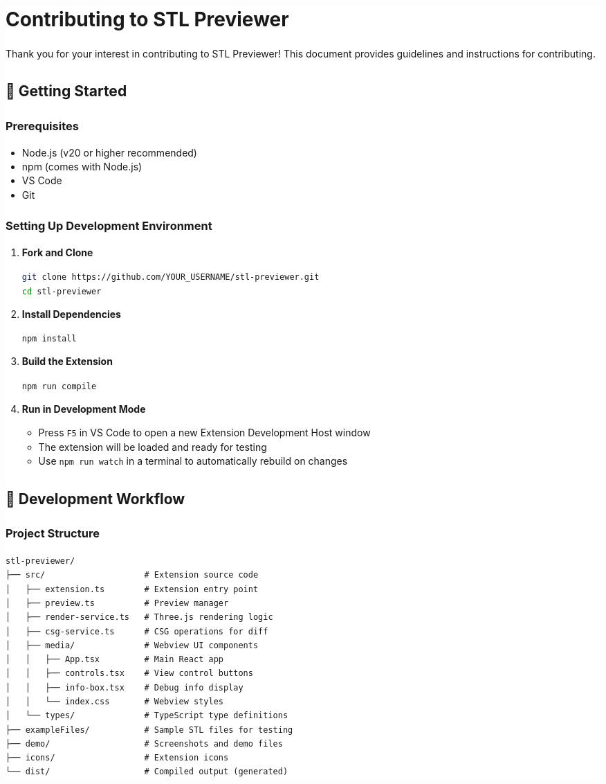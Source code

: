 # Contributing to STL Previewer

Thank you for your interest in contributing to STL Previewer! This document provides guidelines and instructions for contributing.

## 🚀 Getting Started

### Prerequisites

- Node.js (v20 or higher recommended)
- npm (comes with Node.js)
- VS Code
- Git

### Setting Up Development Environment

1. **Fork and Clone**
   ```bash
   git clone https://github.com/YOUR_USERNAME/stl-previewer.git
   cd stl-previewer
   ```

2. **Install Dependencies**
   ```bash
   npm install
   ```

3. **Build the Extension**
   ```bash
   npm run compile
   ```

4. **Run in Development Mode**
   - Press `F5` in VS Code to open a new Extension Development Host window
   - The extension will be loaded and ready for testing
   - Use `npm run watch` in a terminal to automatically rebuild on changes

## 📝 Development Workflow

### Project Structure

```
stl-previewer/
├── src/                    # Extension source code
│   ├── extension.ts        # Extension entry point
│   ├── preview.ts          # Preview manager
│   ├── render-service.ts   # Three.js rendering logic
│   ├── csg-service.ts      # CSG operations for diff
│   ├── media/              # Webview UI components
│   │   ├── App.tsx         # Main React app
│   │   ├── controls.tsx    # View control buttons
│   │   ├── info-box.tsx    # Debug info display
│   │   └── index.css       # Webview styles
│   └── types/              # TypeScript type definitions
├── exampleFiles/           # Sample STL files for testing
├── demo/                   # Screenshots and demo files
├── icons/                  # Extension icons
└── dist/                   # Compiled output (generated)
```

